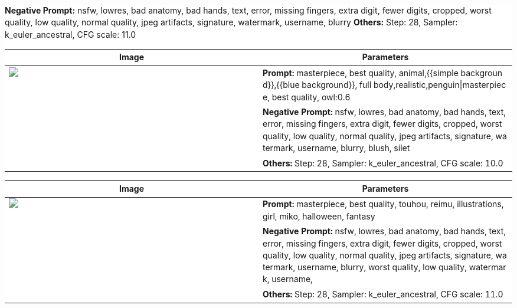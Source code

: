 <td style="word-break: break-all;" align="left"><b>Negative Prompt:</b> nsfw, lowres, bad anatomy, bad hands, text, error, missing fingers, extra digit, fewer digits, cropped, worst quality, low quality, normal quality, jpeg artifacts, signature, watermark, username, blurry </td>
</tr>
<tr>
<td style="word-break: break-all;" align="left"><b>Others:</b> Step: 28, Sampler: k_euler_ancestral, CFG scale: 11.0 </td>
</tr>
</tbody>
</table>





<table style="width:100%">
<thead>
<tr>
<th style="width:50%" align="center" >Image</th>
<th style="width:50%" align="center">Parameters</th>
</tr>
</thead>
<tbody>
<tr>
<td style="word-break: break-all;" align="left" rowspan="3"><img src="https://majinai.art/i/E2f5LUQ.png"></td>
<td style="word-break: break-all;" align="left" colspan="1"><b>Prompt:</b> masterpiece, best quality, animal,{{simple background}},{{blue background}}, full body,realistic,penguin|masterpiece, best quality, owl:0.6 </td>
</tr>
<tr>
<td style="word-break: break-all;" align="left"><b>Negative Prompt:</b> nsfw, lowres, bad anatomy, bad hands, text, error, missing fingers, extra digit, fewer digits, cropped, worst quality, low quality, normal quality, jpeg artifacts, signature, watermark, username, blurry, blush, silet </td>
</tr>
<tr>
<td style="word-break: break-all;" align="left"><b>Others:</b> Step: 28, Sampler: k_euler_ancestral, CFG scale: 10.0 </td>
</tr>
</tbody>
</table>





<table style="width:100%">
<thead>
<tr>
<th style="width:50%" align="center" >Image</th>
<th style="width:50%" align="center">Parameters</th>
</tr>
</thead>
<tbody>
<tr>
<td style="word-break: break-all;" align="left" rowspan="3"><img src="https://cdn.aibooru.online/original/70/da/70dac1b3bf6921f8d4b6722f41aadeb0.png"></td>
<td style="word-break: break-all;" align="left" colspan="1"><b>Prompt:</b> masterpiece, best quality, touhou, reimu, illustrations, girl, miko, halloween, fantasy </td>
</tr>
<tr>
<td style="word-break: break-all;" align="left"><b>Negative Prompt:</b> nsfw, lowres, bad anatomy, bad hands, text, error, missing fingers, extra digit, fewer digits, cropped, worst quality, low quality, normal quality, jpeg artifacts, signature, watermark, username, blurry, worst quality, low quality, watermark, username, </td>
</tr>
<tr>
<td style="word-break: break-all;" align="left"><b>Others:</b> Step: 28, Sampler: k_euler_ancestral, CFG scale: 11.0 </td>